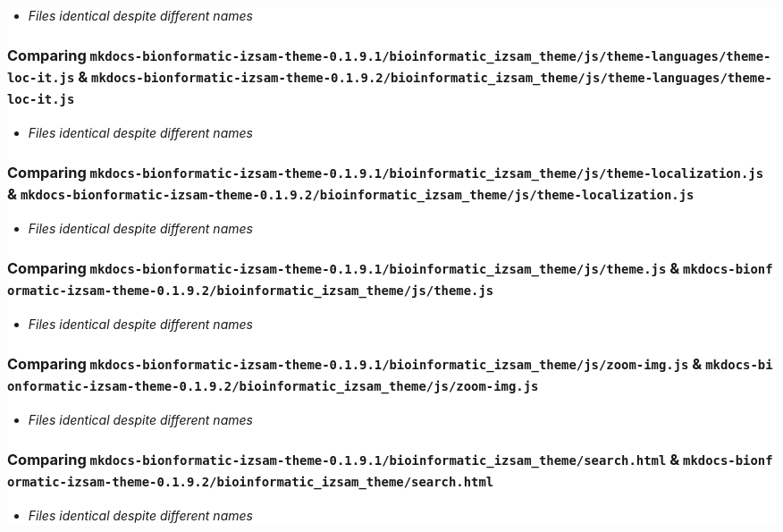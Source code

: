  * *Files identical despite different names*

### Comparing `mkdocs-bionformatic-izsam-theme-0.1.9.1/bioinformatic_izsam_theme/js/theme-languages/theme-loc-it.js` & `mkdocs-bionformatic-izsam-theme-0.1.9.2/bioinformatic_izsam_theme/js/theme-languages/theme-loc-it.js`

 * *Files identical despite different names*

### Comparing `mkdocs-bionformatic-izsam-theme-0.1.9.1/bioinformatic_izsam_theme/js/theme-localization.js` & `mkdocs-bionformatic-izsam-theme-0.1.9.2/bioinformatic_izsam_theme/js/theme-localization.js`

 * *Files identical despite different names*

### Comparing `mkdocs-bionformatic-izsam-theme-0.1.9.1/bioinformatic_izsam_theme/js/theme.js` & `mkdocs-bionformatic-izsam-theme-0.1.9.2/bioinformatic_izsam_theme/js/theme.js`

 * *Files identical despite different names*

### Comparing `mkdocs-bionformatic-izsam-theme-0.1.9.1/bioinformatic_izsam_theme/js/zoom-img.js` & `mkdocs-bionformatic-izsam-theme-0.1.9.2/bioinformatic_izsam_theme/js/zoom-img.js`

 * *Files identical despite different names*

### Comparing `mkdocs-bionformatic-izsam-theme-0.1.9.1/bioinformatic_izsam_theme/search.html` & `mkdocs-bionformatic-izsam-theme-0.1.9.2/bioinformatic_izsam_theme/search.html`

 * *Files identical despite different names*


